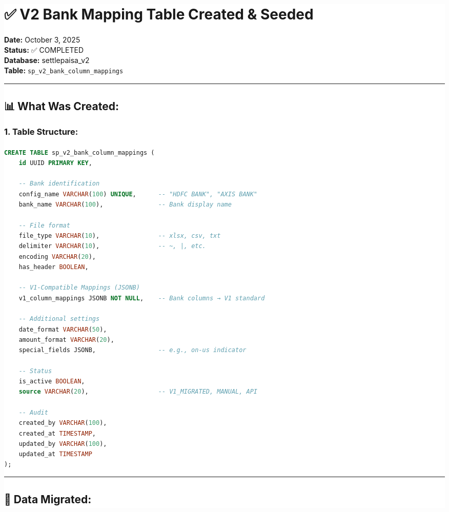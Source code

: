 # ✅ V2 Bank Mapping Table Created & Seeded

**Date:** October 3, 2025  
**Status:** ✅ COMPLETED  
**Database:** settlepaisa_v2  
**Table:** `sp_v2_bank_column_mappings`

---

## 📊 **What Was Created:**

### **1. Table Structure:**

```sql
CREATE TABLE sp_v2_bank_column_mappings (
    id UUID PRIMARY KEY,
    
    -- Bank identification
    config_name VARCHAR(100) UNIQUE,      -- "HDFC BANK", "AXIS BANK"
    bank_name VARCHAR(100),               -- Bank display name
    
    -- File format
    file_type VARCHAR(10),                -- xlsx, csv, txt
    delimiter VARCHAR(10),                -- ~, |, etc.
    encoding VARCHAR(20),
    has_header BOOLEAN,
    
    -- V1-Compatible Mappings (JSONB)
    v1_column_mappings JSONB NOT NULL,    -- Bank columns → V1 standard
    
    -- Additional settings
    date_format VARCHAR(50),
    amount_format VARCHAR(20),
    special_fields JSONB,                 -- e.g., on-us indicator
    
    -- Status
    is_active BOOLEAN,
    source VARCHAR(20),                   -- V1_MIGRATED, MANUAL, API
    
    -- Audit
    created_by VARCHAR(100),
    created_at TIMESTAMP,
    updated_by VARCHAR(100),
    updated_at TIMESTAMP
);
```

---

## 🎯 **Data Migrated:**

